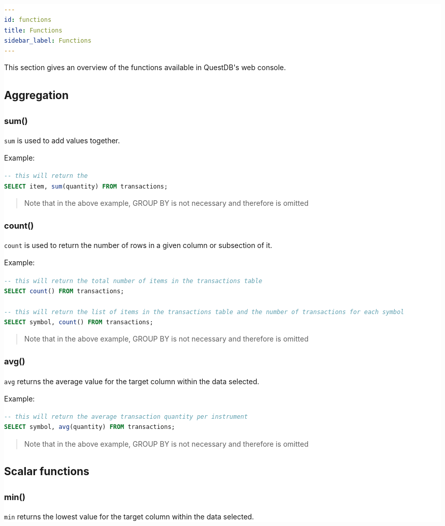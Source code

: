 ```yaml
---
id: functions
title: Functions
sidebar_label: Functions
---
```


This section gives an overview of the functions available in QuestDB's web console.

## Aggregation

### sum()
`sum` is used to add values together.

Example:
```sql
-- this will return the 
SELECT item, sum(quantity) FROM transactions;
```

> Note that in the above example, GROUP BY is not necessary and therefore is omitted

### count()
`count` is used to return the number of rows in a given column or subsection of it.

Example:
```sql
-- this will return the total number of items in the transactions table
SELECT count() FROM transactions;

-- this will return the list of items in the transactions table and the number of transactions for each symbol
SELECT symbol, count() FROM transactions;
```

> Note that in the above example, GROUP BY is not necessary and therefore is omitted

### avg()
`avg` returns the average value for the target column within the data selected.

Example:
```sql
-- this will return the average transaction quantity per instrument
SELECT symbol, avg(quantity) FROM transactions;
```

> Note that in the above example, GROUP BY is not necessary and therefore is omitted

## Scalar functions

### min()
`min` returns the lowest value for the target column within the data selected.
